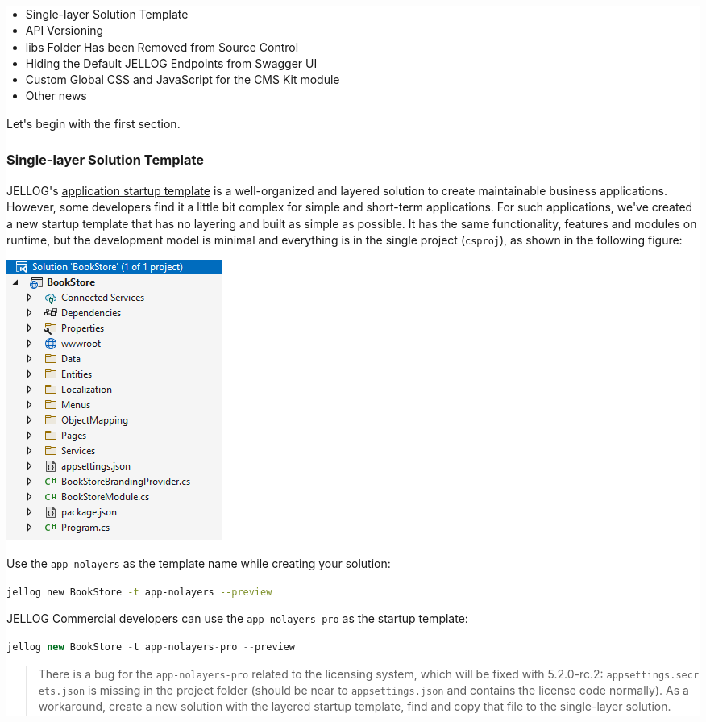 * Single-layer Solution Template
* API Versioning
* libs Folder Has been Removed from Source Control
* Hiding the Default JELLOG Endpoints from Swagger UI
* Custom Global CSS and JavaScript for the CMS Kit module
* Other news

Let's begin with the first section.

### Single-layer Solution Template

JELLOG's [application startup template](https://docs.jellog.io/en/jellog/latest/Startup-Templates/Application) is a well-organized and layered solution to create maintainable business applications. However, some developers find it a little bit complex for simple and short-term applications. For such applications, we've created a new startup template that has no layering and built as simple as possible. It has the same functionality, features and modules on runtime, but the development model is minimal and everything is in the single project (`csproj`), as shown in the following figure:

![single-layer-JELLOG-Dotnet-solution](single-layer-solution.png)

Use the `app-nolayers` as the template name while creating your solution:

````bash
jellog new BookStore -t app-nolayers --preview
````

[JELLOG Commercial](https://commercial.jellog.io/) developers can use the `app-nolayers-pro` as the startup template:

````csharp
jellog new BookStore -t app-nolayers-pro --preview
````

> There is a bug for the `app-nolayers-pro` related to the licensing system, which will be fixed with 5.2.0-rc.2: `appsettings.secrets.json` is missing in the project folder (should be near to `appsettings.json` and contains the license code normally). As a workaround, create a new solution with the layered startup template, find and copy that file to the single-layer solution.
